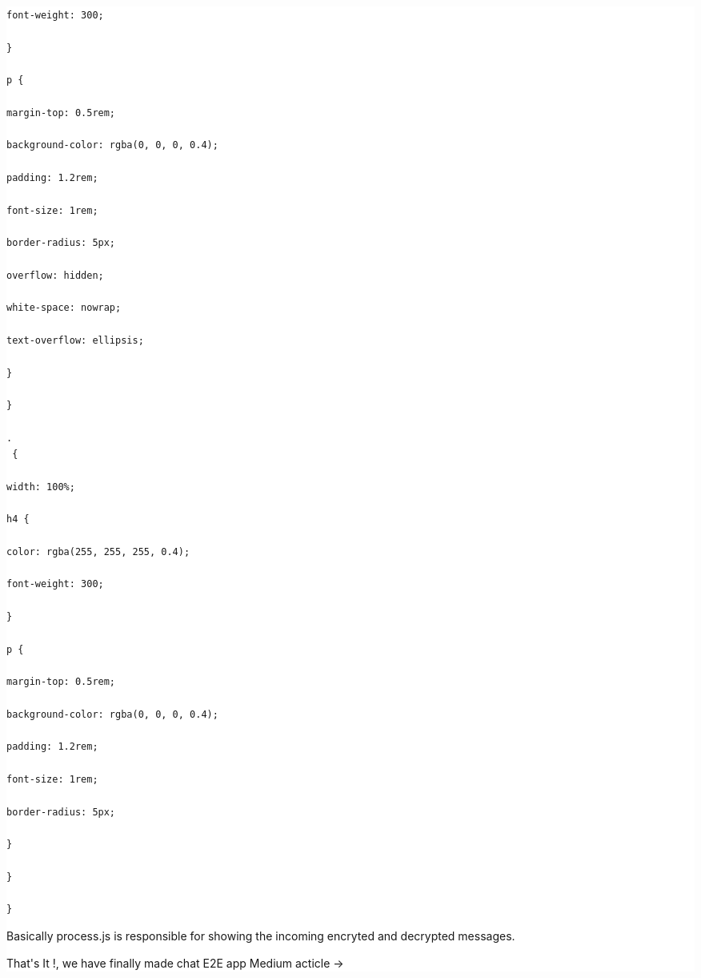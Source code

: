     font-weight: 300;

    }

    p {

    margin-top: 0.5rem;

    background-color: rgba(0, 0, 0, 0.4);

    padding: 1.2rem;

    font-size: 1rem;

    border-radius: 5px;

    overflow: hidden;

    white-space: nowrap;

    text-overflow: ellipsis;

    }

    }

    .
     {

    width: 100%;

    h4 {

    color: rgba(255, 255, 255, 0.4);

    font-weight: 300;

    }

    p {

    margin-top: 0.5rem;

    background-color: rgba(0, 0, 0, 0.4);

    padding: 1.2rem;

    font-size: 1rem;

    border-radius: 5px;

    }

    }

    }


Basically process.js is responsible for showing the incoming encryted and
decrypted messages.

That's It !, we have finally made chat E2E app 
Medium acticle -> 


